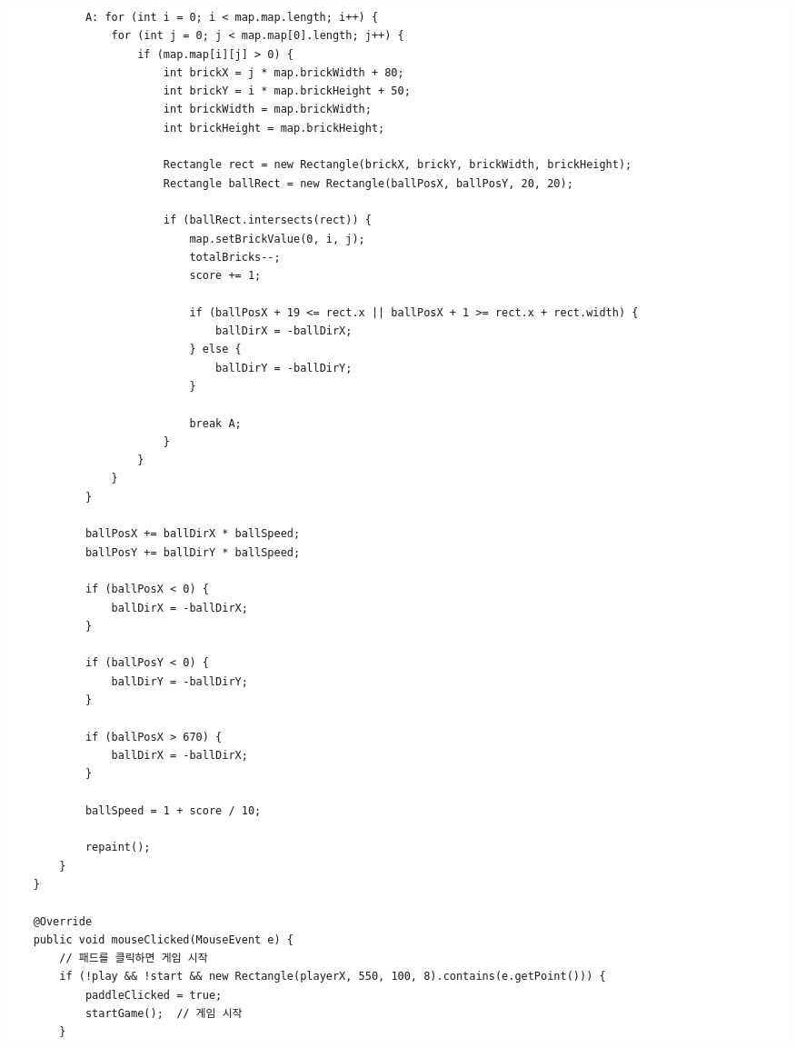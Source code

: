                 A: for (int i = 0; i < map.map.length; i++) {
                    for (int j = 0; j < map.map[0].length; j++) {
                        if (map.map[i][j] > 0) {
                            int brickX = j * map.brickWidth + 80;
                            int brickY = i * map.brickHeight + 50;
                            int brickWidth = map.brickWidth;
                            int brickHeight = map.brickHeight;
    
                            Rectangle rect = new Rectangle(brickX, brickY, brickWidth, brickHeight);
                            Rectangle ballRect = new Rectangle(ballPosX, ballPosY, 20, 20);
    
                            if (ballRect.intersects(rect)) {
                                map.setBrickValue(0, i, j);
                                totalBricks--;
                                score += 1;
    
                                if (ballPosX + 19 <= rect.x || ballPosX + 1 >= rect.x + rect.width) {
                                    ballDirX = -ballDirX;
                                } else {
                                    ballDirY = -ballDirY;
                                }
    
                                break A;
                            }
                        }
                    }
                }
    
                ballPosX += ballDirX * ballSpeed;
                ballPosY += ballDirY * ballSpeed;
    
                if (ballPosX < 0) {
                    ballDirX = -ballDirX;
                }
    
                if (ballPosY < 0) {
                    ballDirY = -ballDirY;
                }
    
                if (ballPosX > 670) {
                    ballDirX = -ballDirX;
                }
    
                ballSpeed = 1 + score / 10;
    
                repaint();
            }
        }
    
        @Override
        public void mouseClicked(MouseEvent e) {
            // 패드를 클릭하면 게임 시작
            if (!play && !start && new Rectangle(playerX, 550, 100, 8).contains(e.getPoint())) {
                paddleClicked = true;
                startGame();  // 게임 시작
            }
    